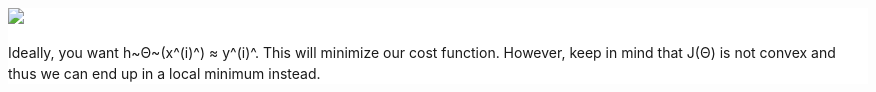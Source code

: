 ![](http://upload-images.jianshu.io/upload_images/5983416-b3799185dbfa84ae.png?imageMogr2/auto-orient/strip%7CimageView2/2/w/1240)

Ideally, you want h~Θ~(x^(i)^) ≈ y^(i)^. This will minimize our cost function. However, keep in mind that J(Θ) is not convex and thus we can end up in a local minimum instead. 
